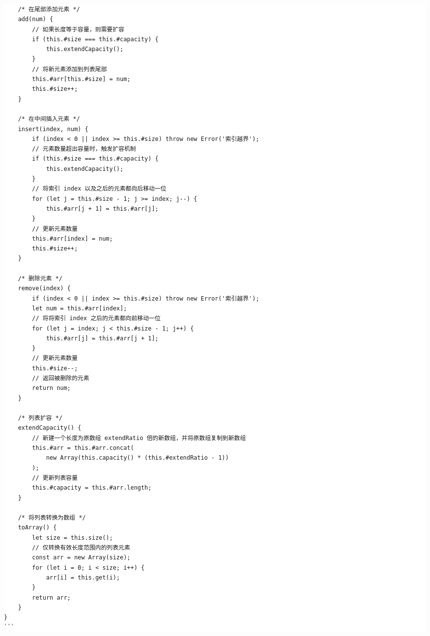         /* 在尾部添加元素 */
        add(num) {
            // 如果长度等于容量，则需要扩容
            if (this.#size === this.#capacity) {
                this.extendCapacity();
            }
            // 将新元素添加到列表尾部
            this.#arr[this.#size] = num;
            this.#size++;
        }

        /* 在中间插入元素 */
        insert(index, num) {
            if (index < 0 || index >= this.#size) throw new Error('索引越界');
            // 元素数量超出容量时，触发扩容机制
            if (this.#size === this.#capacity) {
                this.extendCapacity();
            }
            // 将索引 index 以及之后的元素都向后移动一位
            for (let j = this.#size - 1; j >= index; j--) {
                this.#arr[j + 1] = this.#arr[j];
            }
            // 更新元素数量
            this.#arr[index] = num;
            this.#size++;
        }

        /* 删除元素 */
        remove(index) {
            if (index < 0 || index >= this.#size) throw new Error('索引越界');
            let num = this.#arr[index];
            // 将将索引 index 之后的元素都向前移动一位
            for (let j = index; j < this.#size - 1; j++) {
                this.#arr[j] = this.#arr[j + 1];
            }
            // 更新元素数量
            this.#size--;
            // 返回被删除的元素
            return num;
        }

        /* 列表扩容 */
        extendCapacity() {
            // 新建一个长度为原数组 extendRatio 倍的新数组，并将原数组复制到新数组
            this.#arr = this.#arr.concat(
                new Array(this.capacity() * (this.#extendRatio - 1))
            );
            // 更新列表容量
            this.#capacity = this.#arr.length;
        }

        /* 将列表转换为数组 */
        toArray() {
            let size = this.size();
            // 仅转换有效长度范围内的列表元素
            const arr = new Array(size);
            for (let i = 0; i < size; i++) {
                arr[i] = this.get(i);
            }
            return arr;
        }
    }
    ```
